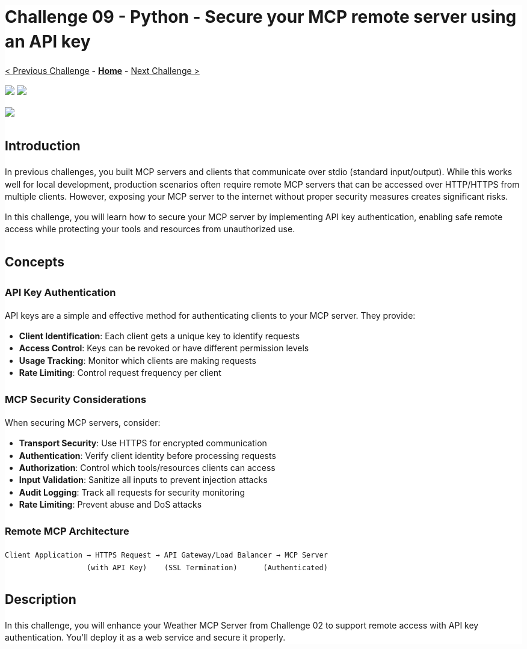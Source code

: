 # Challenge 09 - Python - Secure your MCP remote server using an API key

[< Previous Challenge](./Challenge-08-python.md) - **[Home](../README.md)** - [Next Challenge >](./Challenge-10-python.md)

[![](https://img.shields.io/badge/C%20Sharp-lightgray)](Challenge-09-csharp.md)
[![](https://img.shields.io/badge/Python-blue)](Challenge-09-python.md)

![](https://img.shields.io/badge/Challenge%20Under%20Development-red)

## Introduction

In previous challenges, you built MCP servers and clients that communicate over stdio (standard input/output). While this works well for local development, production scenarios often require remote MCP servers that can be accessed over HTTP/HTTPS from multiple clients. However, exposing your MCP server to the internet without proper security measures creates significant risks.

In this challenge, you will learn how to secure your MCP server by implementing API key authentication, enabling safe remote access while protecting your tools and resources from unauthorized use.

## Concepts

### API Key Authentication
API keys are a simple and effective method for authenticating clients to your MCP server. They provide:
- **Client Identification**: Each client gets a unique key to identify requests
- **Access Control**: Keys can be revoked or have different permission levels
- **Usage Tracking**: Monitor which clients are making requests
- **Rate Limiting**: Control request frequency per client

### MCP Security Considerations
When securing MCP servers, consider:
- **Transport Security**: Use HTTPS for encrypted communication
- **Authentication**: Verify client identity before processing requests
- **Authorization**: Control which tools/resources clients can access
- **Input Validation**: Sanitize all inputs to prevent injection attacks
- **Audit Logging**: Track all requests for security monitoring
- **Rate Limiting**: Prevent abuse and DoS attacks

### Remote MCP Architecture
```
Client Application → HTTPS Request → API Gateway/Load Balancer → MCP Server
                   (with API Key)    (SSL Termination)      (Authenticated)
```

## Description

In this challenge, you will enhance your Weather MCP Server from Challenge 02 to support remote access with API key authentication. You'll deploy it as a web service and secure it properly.
